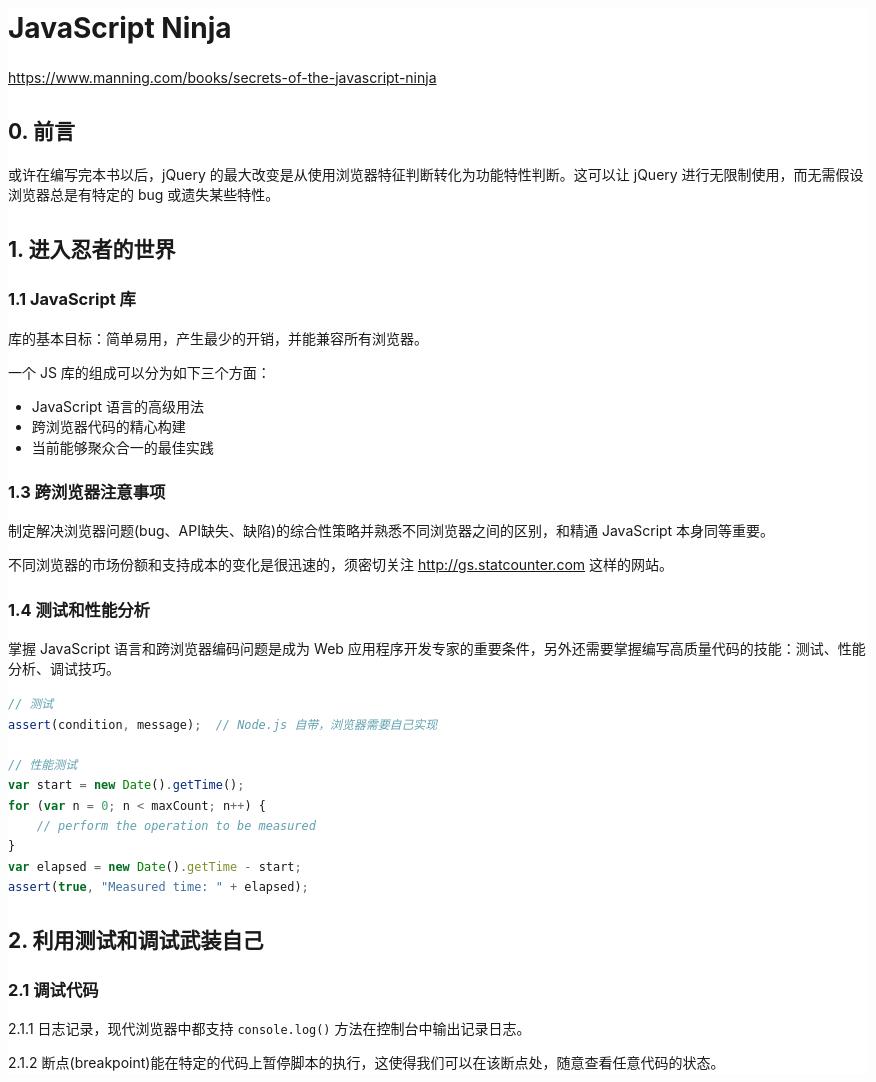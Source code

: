 # JavaScript Ninja

https://www.manning.com/books/secrets-of-the-javascript-ninja


## 0. 前言

或许在编写完本书以后，jQuery 的最大改变是从使用浏览器特征判断转化为功能特性判断。这可以让 jQuery 进行无限制使用，而无需假设浏览器总是有特定的 bug 或遗失某些特性。


## 1. 进入忍者的世界

### 1.1 JavaScript 库

库的基本目标：简单易用，产生最少的开销，并能兼容所有浏览器。

一个 JS 库的组成可以分为如下三个方面：
  * JavaScript 语言的高级用法
  * 跨浏览器代码的精心构建
  * 当前能够聚众合一的最佳实践

### 1.3 跨浏览器注意事项

制定解决浏览器问题(bug、API缺失、缺陷)的综合性策略并熟悉不同浏览器之间的区别，和精通 JavaScript 本身同等重要。

不同浏览器的市场份额和支持成本的变化是很迅速的，须密切关注 http://gs.statcounter.com 这样的网站。

### 1.4 测试和性能分析

掌握 JavaScript 语言和跨浏览器编码问题是成为 Web 应用程序开发专家的重要条件，另外还需要掌握编写高质量代码的技能：测试、性能分析、调试技巧。

```js
// 测试
assert(condition, message);  // Node.js 自带，浏览器需要自己实现

// 性能测试
var start = new Date().getTime();
for (var n = 0; n < maxCount; n++) {
    // perform the operation to be measured
}
var elapsed = new Date().getTime - start;
assert(true, "Measured time: " + elapsed);
```


## 2. 利用测试和调试武装自己

### 2.1 调试代码

2.1.1 日志记录，现代浏览器中都支持 `console.log()` 方法在控制台中输出记录日志。

2.1.2 断点(breakpoint)能在特定的代码上暂停脚本的执行，这使得我们可以在该断点处，随意查看任意代码的状态。
